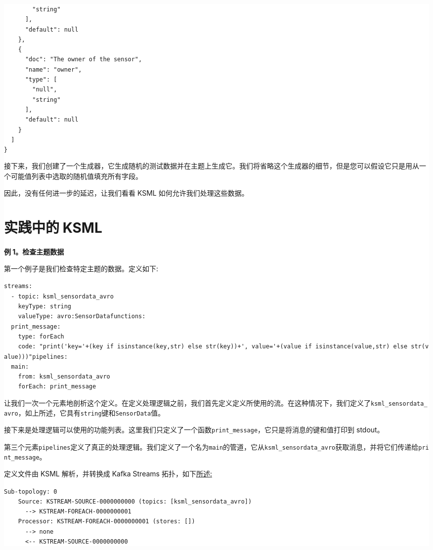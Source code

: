 ```
        "string"
      ],
      "default": null
    },
    {
      "doc": "The owner of the sensor",
      "name": "owner",
      "type": [
        "null",
        "string"
      ],
      "default": null
    }
  ]
}
```

接下来，我们创建了一个生成器，它生成随机的测试数据并在主题上生成它。我们将省略这个生成器的细节，但是您可以假设它只是用从一个可能值列表中选取的随机值填充所有字段。

因此，没有任何进一步的延迟，让我们看看 KSML 如何允许我们处理这些数据。

# 实践中的 KSML

**例 1。检查主题数据**

第一个例子是我们检查特定主题的数据。定义如下:

```
streams:
  - topic: ksml_sensordata_avro
    keyType: string
    valueType: avro:SensorDatafunctions:
  print_message:
    type: forEach
    code: "print('key='+(key if isinstance(key,str) else str(key))+', value='+(value if isinstance(value,str) else str(value)))"pipelines:
  main:
    from: ksml_sensordata_avro
    forEach: print_message
```

让我们一次一个元素地剖析这个定义。在定义处理逻辑之前，我们首先定义定义所使用的流。在这种情况下，我们定义了`ksml_sensordata_avro`，如上所述，它具有`string`键和`SensorData`值。

接下来是处理逻辑可以使用的功能列表。这里我们只定义了一个函数`print_message`，它只是将消息的键和值打印到 stdout。

第三个元素`pipelines`定义了真正的处理逻辑。我们定义了一个名为`main`的管道，它从`ksml_sensordata_avro`获取消息，并将它们传递给`print_message`。

定义文件由 KSML 解析，并转换成 Kafka Streams 拓扑，如下[所述:](https://kafka.apache.org/27/javadoc/org/apache/kafka/streams/Topology.html#describe--)

```
Sub-topology: 0
    Source: KSTREAM-SOURCE-0000000000 (topics: [ksml_sensordata_avro])
      --> KSTREAM-FOREACH-0000000001
    Processor: KSTREAM-FOREACH-0000000001 (stores: [])
      --> none
      <-- KSTREAM-SOURCE-0000000000
```
